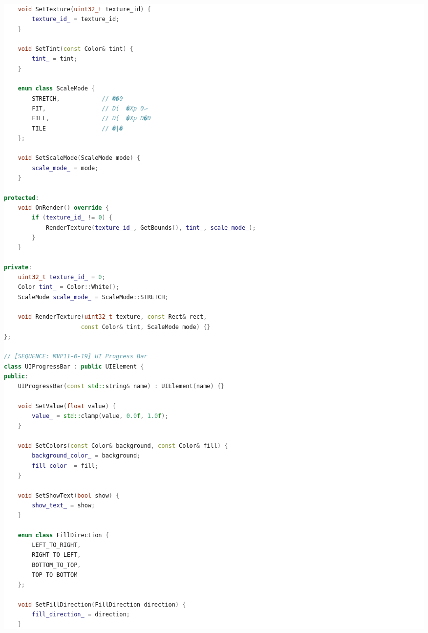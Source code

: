 ```cpp
    void SetTexture(uint32_t texture_id) {
        texture_id_ = texture_id;
    }
    
    void SetTint(const Color& tint) {
        tint_ = tint;
    }
    
    enum class ScaleMode {
        STRETCH,            // ��0
        FIT,                // D(  �Xp ޔ0
        FILL,               // D(  �Xp D�0
        TILE                // �|�
    };
    
    void SetScaleMode(ScaleMode mode) {
        scale_mode_ = mode;
    }
    
protected:
    void OnRender() override {
        if (texture_id_ != 0) {
            RenderTexture(texture_id_, GetBounds(), tint_, scale_mode_);
        }
    }
    
private:
    uint32_t texture_id_ = 0;
    Color tint_ = Color::White();
    ScaleMode scale_mode_ = ScaleMode::STRETCH;
    
    void RenderTexture(uint32_t texture, const Rect& rect, 
                      const Color& tint, ScaleMode mode) {}
};

// [SEQUENCE: MVP11-0-19] UI Progress Bar
class UIProgressBar : public UIElement {
public:
    UIProgressBar(const std::string& name) : UIElement(name) {}
    
    void SetValue(float value) {
        value_ = std::clamp(value, 0.0f, 1.0f);
    }
    
    void SetColors(const Color& background, const Color& fill) {
        background_color_ = background;
        fill_color_ = fill;
    }
    
    void SetShowText(bool show) {
        show_text_ = show;
    }
    
    enum class FillDirection {
        LEFT_TO_RIGHT,
        RIGHT_TO_LEFT,
        BOTTOM_TO_TOP,
        TOP_TO_BOTTOM
    };
    
    void SetFillDirection(FillDirection direction) {
        fill_direction_ = direction;
    }
```